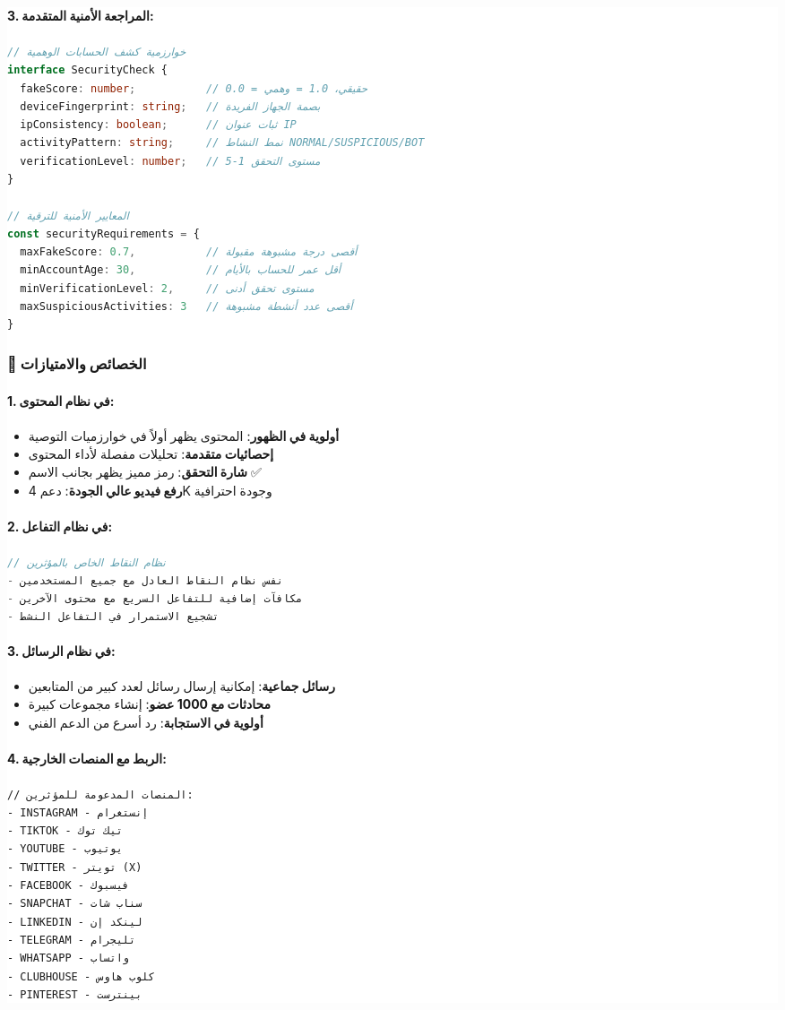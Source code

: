 #### 3. المراجعة الأمنية المتقدمة:
```typescript
// خوارزمية كشف الحسابات الوهمية
interface SecurityCheck {
  fakeScore: number;           // 0.0 = حقيقي، 1.0 = وهمي
  deviceFingerprint: string;   // بصمة الجهاز الفريدة
  ipConsistency: boolean;      // ثبات عنوان IP
  activityPattern: string;     // نمط النشاط NORMAL/SUSPICIOUS/BOT
  verificationLevel: number;   // مستوى التحقق 1-5
}

// المعايير الأمنية للترقية
const securityRequirements = {
  maxFakeScore: 0.7,           // أقصى درجة مشبوهة مقبولة
  minAccountAge: 30,           // أقل عمر للحساب بالأيام
  minVerificationLevel: 2,     // مستوى تحقق أدنى
  maxSuspiciousActivities: 3   // أقصى عدد أنشطة مشبوهة
}
```

### 🎯 الخصائص والامتيازات

#### 1. **في نظام المحتوى:**
- **أولوية في الظهور**: المحتوى يظهر أولاً في خوارزميات التوصية
- **إحصائيات متقدمة**: تحليلات مفصلة لأداء المحتوى
- **شارة التحقق**: رمز مميز يظهر بجانب الاسم ✅
- **رفع فيديو عالي الجودة**: دعم 4K وجودة احترافية

#### 2. **في نظام التفاعل:**
```typescript
// نظام النقاط الخاص بالمؤثرين
- نفس نظام النقاط العادل مع جميع المستخدمين
- مكافآت إضافية للتفاعل السريع مع محتوى الآخرين
- تشجيع الاستمرار في التفاعل النشط
```

#### 3. **في نظام الرسائل:**
- **رسائل جماعية**: إمكانية إرسال رسائل لعدد كبير من المتابعين
- **محادثات مع 1000 عضو**: إنشاء مجموعات كبيرة
- **أولوية في الاستجابة**: رد أسرع من الدعم الفني

#### 4. **الربط مع المنصات الخارجية:**
```prisma
// المنصات المدعومة للمؤثرين:
- INSTAGRAM - إنستغرام
- TIKTOK - تيك توك  
- YOUTUBE - يوتيوب
- TWITTER - تويتر (X)
- FACEBOOK - فيسبوك
- SNAPCHAT - سناب شات
- LINKEDIN - لينكد إن
- TELEGRAM - تليجرام
- WHATSAPP - واتساب
- CLUBHOUSE - كلوب هاوس
- PINTEREST - بينترست
```
